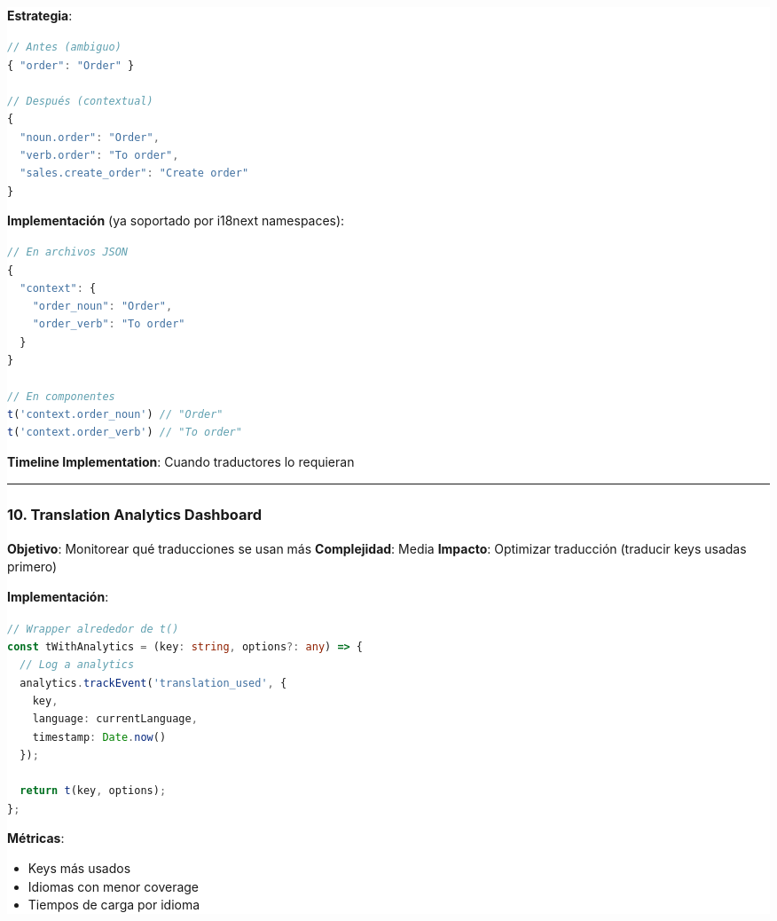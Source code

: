 **Estrategia**:
```typescript
// Antes (ambiguo)
{ "order": "Order" }

// Después (contextual)
{
  "noun.order": "Order",
  "verb.order": "To order",
  "sales.create_order": "Create order"
}
```

**Implementación** (ya soportado por i18next namespaces):
```typescript
// En archivos JSON
{
  "context": {
    "order_noun": "Order",
    "order_verb": "To order"
  }
}

// En componentes
t('context.order_noun') // "Order"
t('context.order_verb') // "To order"
```

**Timeline Implementation**: Cuando traductores lo requieran

---

### 10. Translation Analytics Dashboard

**Objetivo**: Monitorear qué traducciones se usan más
**Complejidad**: Media
**Impacto**: Optimizar traducción (traducir keys usadas primero)

**Implementación**:
```typescript
// Wrapper alrededor de t()
const tWithAnalytics = (key: string, options?: any) => {
  // Log a analytics
  analytics.trackEvent('translation_used', {
    key,
    language: currentLanguage,
    timestamp: Date.now()
  });

  return t(key, options);
};
```

**Métricas**:
- Keys más usados
- Idiomas con menor coverage
- Tiempos de carga por idioma
